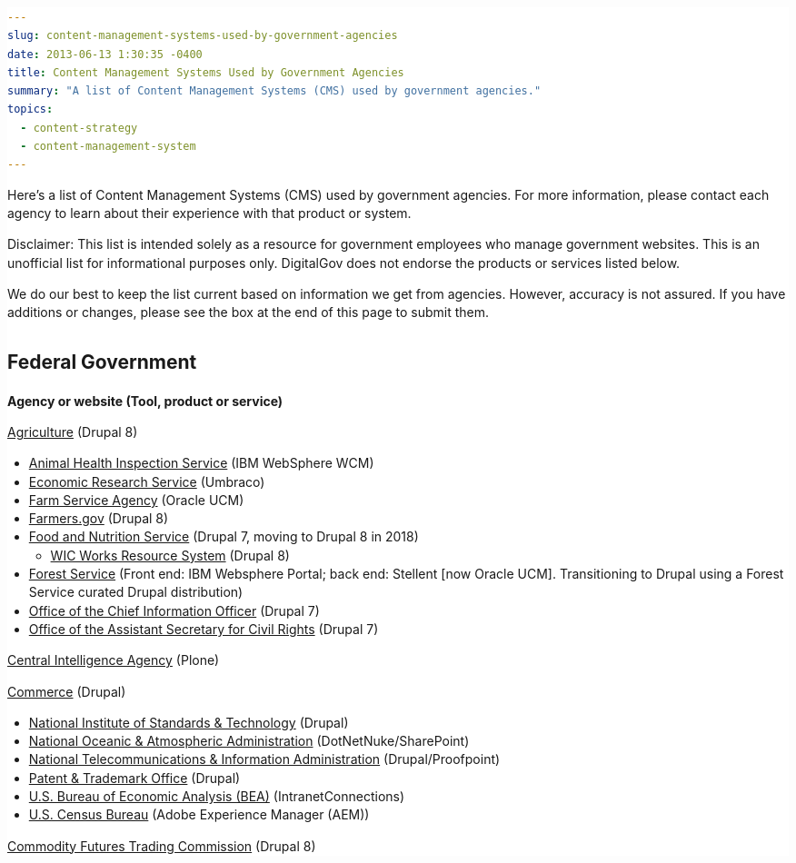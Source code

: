 ```yaml
---
slug: content-management-systems-used-by-government-agencies
date: 2013-06-13 1:30:35 -0400
title: Content Management Systems Used by Government Agencies
summary: "A list of Content Management Systems (CMS) used by government agencies."
topics:
  - content-strategy
  - content-management-system
---
```


Here&#8217;s a list of Content Management Systems (CMS) used by government agencies. For more information, please contact each agency to learn about their experience with that product or system.

Disclaimer: This list is intended solely as a resource for government employees who manage government websites. This is an unofficial list for informational purposes only. DigitalGov does not endorse the products or services listed below.

We do our best to keep the list current based on information we get from agencies. However, accuracy is not assured. If you have additions or changes, please see the box at the end of this page to submit them.

## Federal Government

**Agency or website (Tool, product or service)**

[Agriculture](https://www.usda.gov/) (Drupal 8)

- [Animal Health Inspection Service](https://www.aphis.usda.gov/aphis/home/) (IBM WebSphere WCM)
- [Economic Research Service](http://www.ers.usda.gov/) (Umbraco)
- [Farm Service Agency](http://www.fsa.usda.gov/FSA/webapp?area=home&subject=landing&topic=landing) (Oracle UCM)
- [Farmers.gov](https://www.farmers.gov/) (Drupal 8)
- [Food and Nutrition Service](https://www.fns.usda.gov/) (Drupal 7, moving to Drupal 8 in 2018)
    - [WIC Works Resource System](https://wicworks.fns.usda.gov/) (Drupal 8)
- [Forest Service](http://www.fs.fed.us/) (Front end: IBM Websphere Portal; back end: Stellent [now Oracle UCM]. Transitioning to Drupal using a Forest Service curated Drupal distribution)
- [Office of the Chief Information Officer](https://www.ocio.usda.gov/) (Drupal 7)
- [Office of the Assistant Secretary for Civil Rights](https://www.ascr.usda.gov/) (Drupal 7)

[Central Intelligence Agency](https://www.cia.gov/) (Plone)

[Commerce](http://www.commerce.gov/) (Drupal)

- [National Institute of Standards & Technology](http://www.nist.gov/) (Drupal)
- [National Oceanic & Atmospheric Administration](http://www.noaa.gov/) (DotNetNuke/SharePoint)
- [National Telecommunications & Information Administration](http://www.ntia.doc.gov/) (Drupal/Proofpoint)
- [Patent & Trademark Office](http://www.uspto.gov/) (Drupal)
- [U.S. Bureau of Economic Analysis (BEA)](http://www.bea.gov/) (IntranetConnections)
- [U.S. Census Bureau](https://www.census.gov/) (Adobe Experience Manager (AEM))

[Commodity Futures Trading Commission](http://www.cftc.gov/) (Drupal 8)
